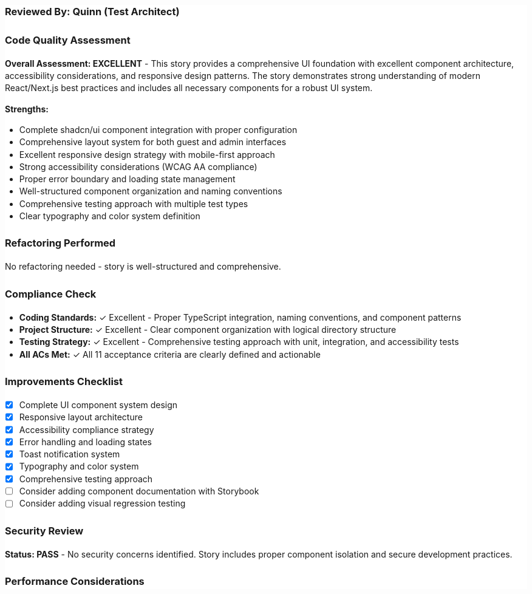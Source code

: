 ### Reviewed By: Quinn (Test Architect)

### Code Quality Assessment

**Overall Assessment: EXCELLENT** - This story provides a comprehensive UI foundation with excellent component architecture, accessibility considerations, and responsive design patterns. The story demonstrates strong understanding of modern React/Next.js best practices and includes all necessary components for a robust UI system.

**Strengths:**

- Complete shadcn/ui component integration with proper configuration
- Comprehensive layout system for both guest and admin interfaces
- Excellent responsive design strategy with mobile-first approach
- Strong accessibility considerations (WCAG AA compliance)
- Proper error boundary and loading state management
- Well-structured component organization and naming conventions
- Comprehensive testing approach with multiple test types
- Clear typography and color system definition

### Refactoring Performed

No refactoring needed - story is well-structured and comprehensive.

### Compliance Check

- **Coding Standards:** ✓ Excellent - Proper TypeScript integration, naming conventions, and component patterns
- **Project Structure:** ✓ Excellent - Clear component organization with logical directory structure
- **Testing Strategy:** ✓ Excellent - Comprehensive testing approach with unit, integration, and accessibility tests
- **All ACs Met:** ✓ All 11 acceptance criteria are clearly defined and actionable

### Improvements Checklist

- [x] Complete UI component system design
- [x] Responsive layout architecture
- [x] Accessibility compliance strategy
- [x] Error handling and loading states
- [x] Toast notification system
- [x] Typography and color system
- [x] Comprehensive testing approach
- [ ] Consider adding component documentation with Storybook
- [ ] Consider adding visual regression testing

### Security Review

**Status: PASS** - No security concerns identified. Story includes proper component isolation and secure development practices.

### Performance Considerations
